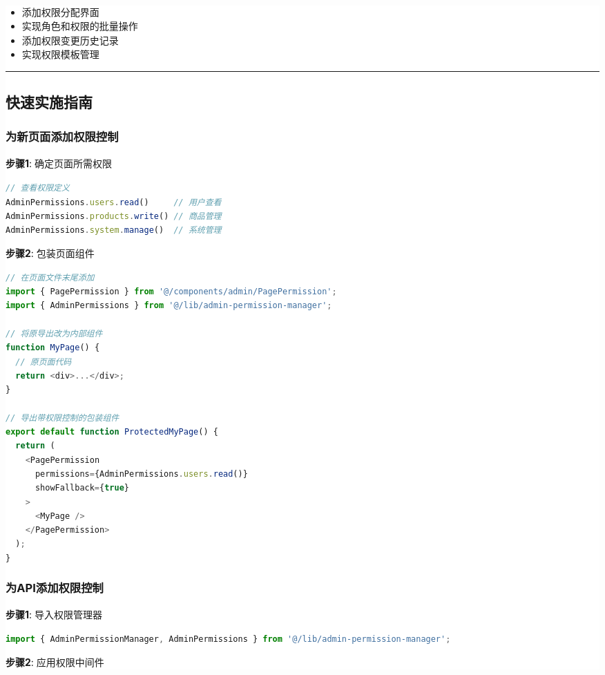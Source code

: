 - 添加权限分配界面
- 实现角色和权限的批量操作
- 添加权限变更历史记录
- 实现权限模板管理

---

## 快速实施指南

### 为新页面添加权限控制

**步骤1**: 确定页面所需权限

```typescript
// 查看权限定义
AdminPermissions.users.read()     // 用户查看
AdminPermissions.products.write() // 商品管理
AdminPermissions.system.manage()  // 系统管理
```

**步骤2**: 包装页面组件

```typescript
// 在页面文件末尾添加
import { PagePermission } from '@/components/admin/PagePermission';
import { AdminPermissions } from '@/lib/admin-permission-manager';

// 将原导出改为内部组件
function MyPage() {
  // 原页面代码
  return <div>...</div>;
}

// 导出带权限控制的包装组件
export default function ProtectedMyPage() {
  return (
    <PagePermission 
      permissions={AdminPermissions.users.read()}
      showFallback={true}
    >
      <MyPage />
    </PagePermission>
  );
}
```

### 为API添加权限控制

**步骤1**: 导入权限管理器

```typescript
import { AdminPermissionManager, AdminPermissions } from '@/lib/admin-permission-manager';
```

**步骤2**: 应用权限中间件
